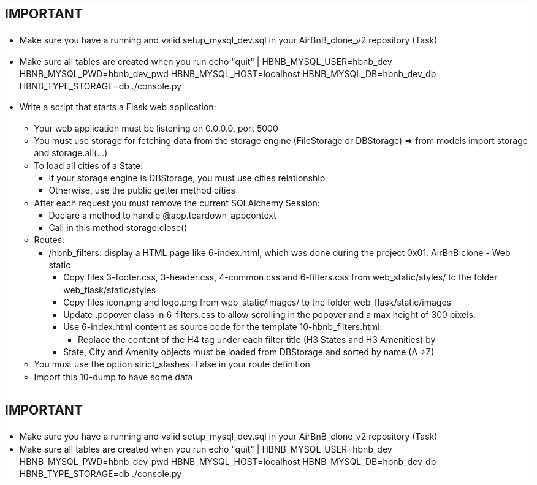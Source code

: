 ## IMPORTANT

- Make sure you have a running and valid setup_mysql_dev.sql in your AirBnB_clone_v2 repository (Task)
- Make sure all tables are created when you run echo "quit" | HBNB_MYSQL_USER=hbnb_dev HBNB_MYSQL_PWD=hbnb_dev_pwd HBNB_MYSQL_HOST=localhost HBNB_MYSQL_DB=hbnb_dev_db HBNB_TYPE_STORAGE=db ./console.py

- Write a script that starts a Flask web application:
  - Your web application must be listening on 0.0.0.0, port 5000
  - You must use storage for fetching data from the storage engine (FileStorage or DBStorage) => from models import storage and storage.all(...)
  - To load all cities of a State:
    - If your storage engine is DBStorage, you must use cities relationship
    - Otherwise, use the public getter method cities
  - After each request you must remove the current SQLAlchemy Session:
    - Declare a method to handle @app.teardown_appcontext
    - Call in this method storage.close()
  - Routes:
    - /hbnb_filters: display a HTML page like 6-index.html, which was done during the project 0x01. AirBnB clone - Web static
      - Copy files 3-footer.css, 3-header.css, 4-common.css and 6-filters.css from web_static/styles/ to the folder web_flask/static/styles
      - Copy files icon.png and logo.png from web_static/images/ to the folder web_flask/static/images
      - Update .popover class in 6-filters.css to allow scrolling in the popover and a max height of 300 pixels.
      - Use 6-index.html content as source code for the template 10-hbnb_filters.html:
      	- Replace the content of the H4 tag under each filter title (H3 States and H3 Amenities) by &nbsp;
      - State, City and Amenity objects must be loaded from DBStorage and sorted by name (A->Z)
  - You must use the option strict_slashes=False in your route definition
  - Import this 10-dump to have some data

## IMPORTANT

- Make sure you have a running and valid setup_mysql_dev.sql in your AirBnB_clone_v2 repository (Task)
- Make sure all tables are created when you run echo "quit" | HBNB_MYSQL_USER=hbnb_dev HBNB_MYSQL_PWD=hbnb_dev_pwd HBNB_MYSQL_HOST=localhost HBNB_MYSQL_DB=hbnb_dev_db HBNB_TYPE_STORAGE=db ./console.py
